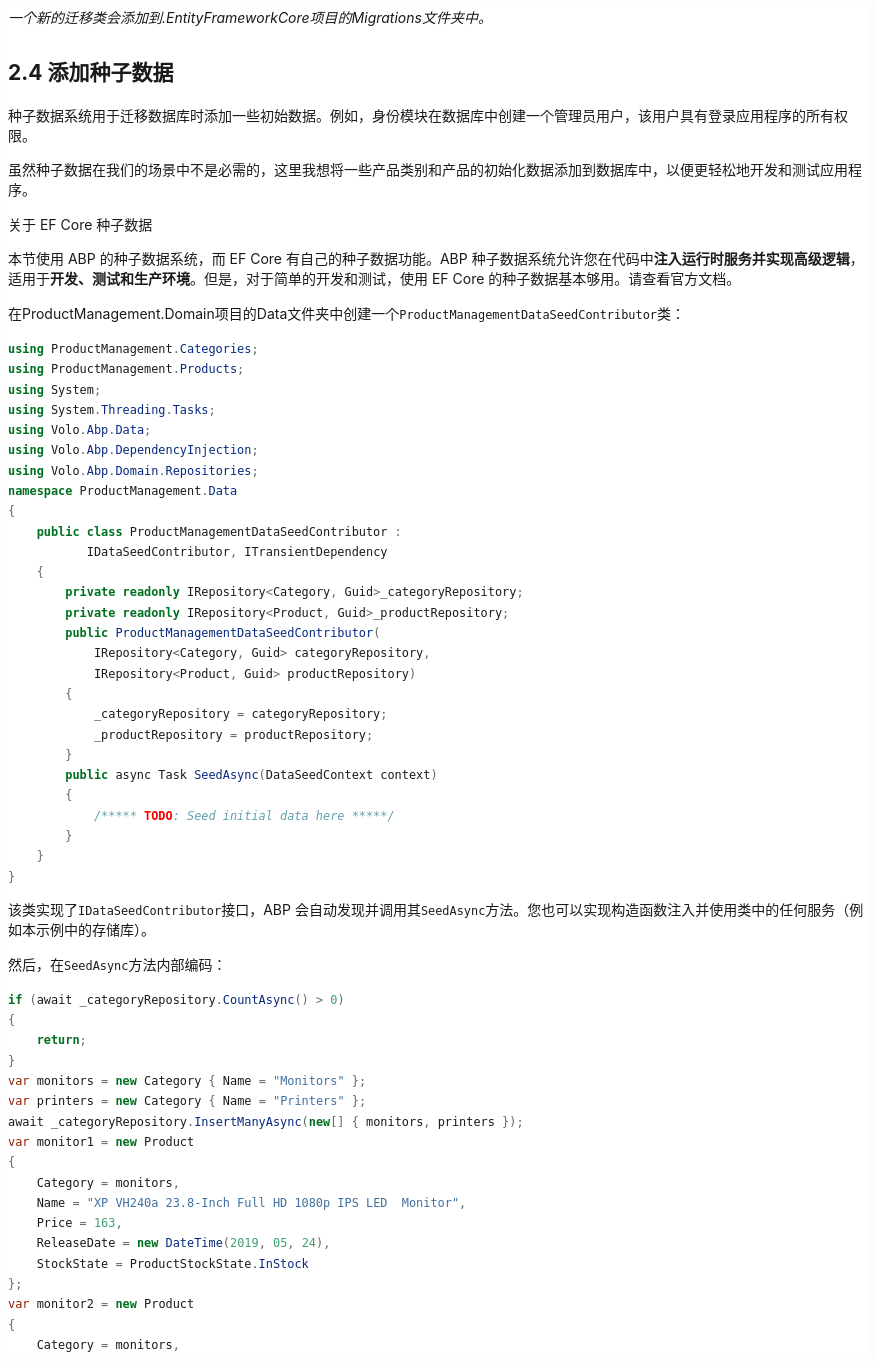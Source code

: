*一个新的迁移类会添加到.EntityFrameworkCore项目的Migrations文件夹中。*

## 2.4 添加种子数据

种子数据系统用于迁移数据库时添加一些初始数据。例如，身份模块在数据库中创建一个管理员用户，该用户具有登录应用程序的所有权限。

虽然种子数据在我们的场景中不是必需的，这里我想将一些产品类别和产品的初始化数据添加到数据库中，以便更轻松地开发和测试应用程序。

关于 EF Core 种子数据

本节使用 ABP 的种子数据系统，而 EF Core 有自己的种子数据功能。ABP 种子数据系统允许您在代码中**注入运行时服务并实现高级逻辑**，适用于**开发、测试和生产环境**。但是，对于简单的开发和测试，使用 EF Core 的种子数据基本够用。请查看官方文档。

在ProductManagement.Domain项目的Data文件夹中创建一个`ProductManagementDataSeedContributor`类：

```C#
using ProductManagement.Categories;
using ProductManagement.Products;
using System;
using System.Threading.Tasks;
using Volo.Abp.Data;
using Volo.Abp.DependencyInjection;
using Volo.Abp.Domain.Repositories;
namespace ProductManagement.Data
{
    public class ProductManagementDataSeedContributor :
           IDataSeedContributor, ITransientDependency
    {
        private readonly IRepository<Category, Guid>_categoryRepository;
        private readonly IRepository<Product, Guid>_productRepository;
        public ProductManagementDataSeedContributor(
            IRepository<Category, Guid> categoryRepository,
            IRepository<Product, Guid> productRepository)
        {
            _categoryRepository = categoryRepository;
            _productRepository = productRepository;
        }
        public async Task SeedAsync(DataSeedContext context)
        {
            /***** TODO: Seed initial data here *****/
        }
    }
}
```

该类实现了`IDataSeedContributor`接口，ABP 会自动发现并调用其`SeedAsync`方法。您也可以实现构造函数注入并使用类中的任何服务（例如本示例中的存储库）。

然后，在`SeedAsync`方法内部编码：

```C#
if (await _categoryRepository.CountAsync() > 0)
{
    return;
}
var monitors = new Category { Name = "Monitors" };
var printers = new Category { Name = "Printers" };
await _categoryRepository.InsertManyAsync(new[] { monitors, printers });
var monitor1 = new Product
{
    Category = monitors,
    Name = "XP VH240a 23.8-Inch Full HD 1080p IPS LED  Monitor",
    Price = 163,
    ReleaseDate = new DateTime(2019, 05, 24),
    StockState = ProductStockState.InStock
};
var monitor2 = new Product
{
    Category = monitors,
```